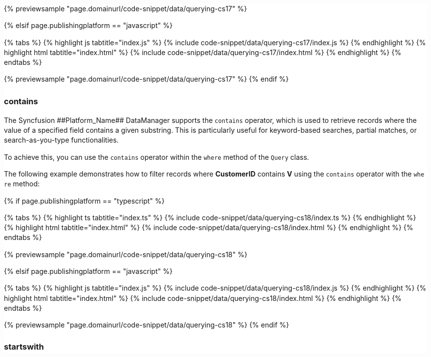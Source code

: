 {% previewsample "page.domainurl/code-snippet/data/querying-cs17" %}

{% elsif page.publishingplatform == "javascript" %}

{% tabs %}
{% highlight js tabtitle="index.js" %}
{% include code-snippet/data/querying-cs17/index.js %}
{% endhighlight %}
{% highlight html tabtitle="index.html" %}
{% include code-snippet/data/querying-cs17/index.html %}
{% endhighlight %}
{% endtabs %}

{% previewsample "page.domainurl/code-snippet/data/querying-cs17" %}
{% endif %}

### contains

The Syncfusion ##Platform_Name## DataManager supports the `contains` operator, which is used to retrieve records where the value of a specified field contains a given substring. This is particularly useful for keyword-based searches, partial matches, or search-as-you-type functionalities.

To achieve this, you can use the `contains` operator within the `where` method of the `Query` class.

The following example demonstrates how to filter records where **CustomerID** contains **V** using the `contains` operator with the `where` method:

{% if page.publishingplatform == "typescript" %}

 {% tabs %}
{% highlight ts tabtitle="index.ts" %}
{% include code-snippet/data/querying-cs18/index.ts %}
{% endhighlight %}
{% highlight html tabtitle="index.html" %}
{% include code-snippet/data/querying-cs18/index.html %}
{% endhighlight %}
{% endtabs %}
        
{% previewsample "page.domainurl/code-snippet/data/querying-cs18" %}

{% elsif page.publishingplatform == "javascript" %}

{% tabs %}
{% highlight js tabtitle="index.js" %}
{% include code-snippet/data/querying-cs18/index.js %}
{% endhighlight %}
{% highlight html tabtitle="index.html" %}
{% include code-snippet/data/querying-cs18/index.html %}
{% endhighlight %}
{% endtabs %}

{% previewsample "page.domainurl/code-snippet/data/querying-cs18" %}
{% endif %}

### startswith
